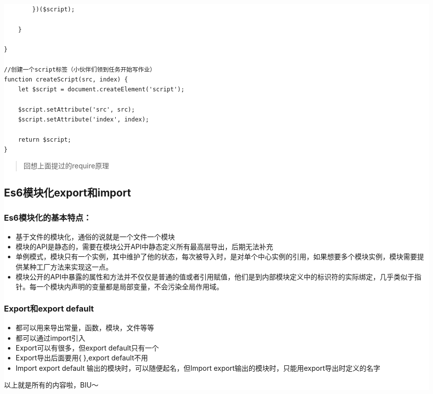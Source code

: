 	        })($script);
	
	    }
	
	}
	
	//创建一个script标签（小伙伴们领到任务开始写作业）
	function createScript(src, index) {
	    let $script = document.createElement('script');
	
	    $script.setAttribute('src', src);
	    $script.setAttribute('index', index);
	
	    return $script;
	}
>	回想上面提过的require原理

## Es6模块化export和import
### Es6模块化的基本特点：
*  基于文件的模块化，通俗的说就是一个文件一个模块
*  模块的API是静态的，需要在模块公开API中静态定义所有最高层导出，后期无法补充
*  单例模式，模块只有一个实例，其中维护了他的状态，每次被导入时，是对单个中心实例的引用，如果想要多个模块实例，模块需要提供某种工厂方法来实现这一点。
*  模块公开的API中暴露的属性和方法并不仅仅是普通的值或者引用赋值，他们是到内部模块定义中的标识符的实际绑定，几乎类似于指针。每一个模块内声明的变量都是局部变量，不会污染全局作用域。

### Export和export default
*  都可以用来导出常量，函数，模块，文件等等
*  都可以通过import引入
*  Export可以有很多，但export default只有一个
*  Export导出后面要用{ },export default不用
*  Import export default 输出的模块时，可以随便起名，但Import export输出的模块时，只能用export导出时定义的名字

以上就是所有的内容啦，BIU～


